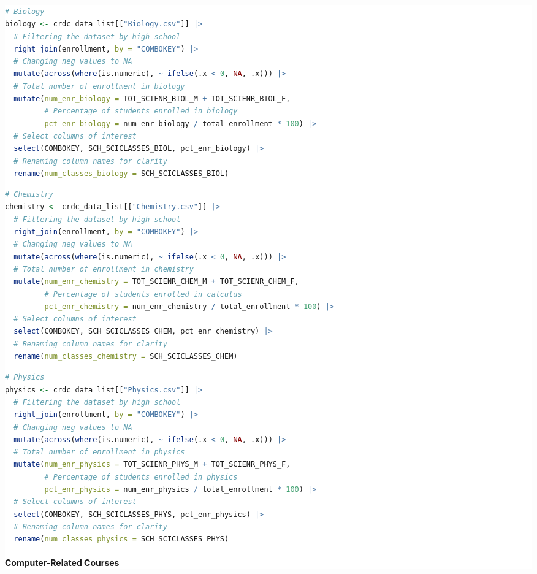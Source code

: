 
``` r
# Biology
biology <- crdc_data_list[["Biology.csv"]] |>
  # Filtering the dataset by high school 
  right_join(enrollment, by = "COMBOKEY") |>
  # Changing neg values to NA 
  mutate(across(where(is.numeric), ~ ifelse(.x < 0, NA, .x))) |>
  # Total number of enrollment in biology
  mutate(num_enr_biology = TOT_SCIENR_BIOL_M + TOT_SCIENR_BIOL_F,
         # Percentage of students enrolled in biology
         pct_enr_biology = num_enr_biology / total_enrollment * 100) |>
  # Select columns of interest
  select(COMBOKEY, SCH_SCICLASSES_BIOL, pct_enr_biology) |>
  # Renaming column names for clarity 
  rename(num_classes_biology = SCH_SCICLASSES_BIOL) 
```


``` r
# Chemistry
chemistry <- crdc_data_list[["Chemistry.csv"]] |>
  # Filtering the dataset by high school 
  right_join(enrollment, by = "COMBOKEY") |>
  # Changing neg values to NA 
  mutate(across(where(is.numeric), ~ ifelse(.x < 0, NA, .x))) |>
  # Total number of enrollment in chemistry
  mutate(num_enr_chemistry = TOT_SCIENR_CHEM_M + TOT_SCIENR_CHEM_F,
         # Percentage of students enrolled in calculus
         pct_enr_chemistry = num_enr_chemistry / total_enrollment * 100) |>
  # Select columns of interest
  select(COMBOKEY, SCH_SCICLASSES_CHEM, pct_enr_chemistry) |>
  # Renaming column names for clarity 
  rename(num_classes_chemistry = SCH_SCICLASSES_CHEM) 
```


``` r
# Physics 
physics <- crdc_data_list[["Physics.csv"]] |>
  # Filtering the dataset by high school 
  right_join(enrollment, by = "COMBOKEY") |>
  # Changing neg values to NA 
  mutate(across(where(is.numeric), ~ ifelse(.x < 0, NA, .x))) |>
  # Total number of enrollment in physics
  mutate(num_enr_physics = TOT_SCIENR_PHYS_M + TOT_SCIENR_PHYS_F,
         # Percentage of students enrolled in physics
         pct_enr_physics = num_enr_physics / total_enrollment * 100) |>
  # Select columns of interest
  select(COMBOKEY, SCH_SCICLASSES_PHYS, pct_enr_physics) |>
  # Renaming column names for clarity 
  rename(num_classes_physics = SCH_SCICLASSES_PHYS) 
```

#### **Computer-Related Courses**
